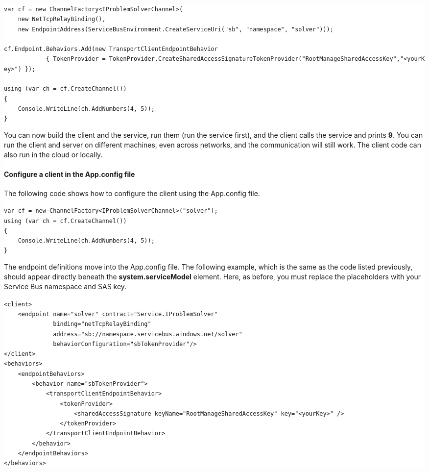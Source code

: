 ```
var cf = new ChannelFactory<IProblemSolverChannel>(
    new NetTcpRelayBinding(),
    new EndpointAddress(ServiceBusEnvironment.CreateServiceUri("sb", "namespace", "solver")));

cf.Endpoint.Behaviors.Add(new TransportClientEndpointBehavior
            { TokenProvider = TokenProvider.CreateSharedAccessSignatureTokenProvider("RootManageSharedAccessKey","<yourKey>") });

using (var ch = cf.CreateChannel())
{
    Console.WriteLine(ch.AddNumbers(4, 5));
}
```

You can now build the client and the service, run them (run the service first), and the client calls the service and prints **9**. You can run the client and server on different machines, even across networks, and the communication will still work. The client code can also run in the cloud or locally.

#### Configure a client in the App.config file

The following code shows how to configure the client using the App.config file.

```
var cf = new ChannelFactory<IProblemSolverChannel>("solver");
using (var ch = cf.CreateChannel())
{
    Console.WriteLine(ch.AddNumbers(4, 5));
}
```

The endpoint definitions move into the App.config file. The following example, which is the same as the code listed previously, should appear directly beneath the **system.serviceModel** element. Here, as before,
you must replace the placeholders with your Service Bus namespace and SAS key.

```
<client>
    <endpoint name="solver" contract="Service.IProblemSolver"
              binding="netTcpRelayBinding"
              address="sb://namespace.servicebus.windows.net/solver"
              behaviorConfiguration="sbTokenProvider"/>
</client>
<behaviors>
    <endpointBehaviors>
        <behavior name="sbTokenProvider">
            <transportClientEndpointBehavior>
                <tokenProvider>
                    <sharedAccessSignature keyName="RootManageSharedAccessKey" key="<yourKey>" />
                </tokenProvider>
            </transportClientEndpointBehavior>
        </behavior>
    </endpointBehaviors>
</behaviors>
```
